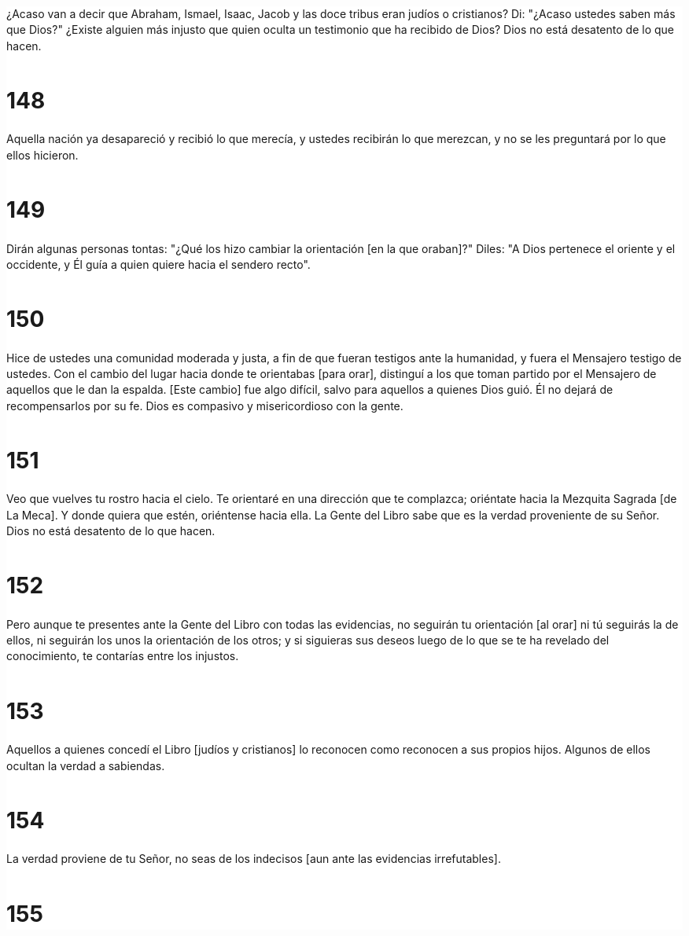 ¿Acaso van a decir que Abraham, Ismael, Isaac, Jacob y las doce tribus eran judíos o cristianos? Di: "¿Acaso ustedes saben más que Dios?" ¿Existe alguien más injusto que quien oculta un testimonio que ha recibido de Dios? Dios no está desatento de lo que hacen.

# 148

Aquella nación ya desapareció y recibió lo que merecía, y ustedes recibirán lo que merezcan, y no se les preguntará por lo que ellos hicieron.

# 149

Dirán algunas personas tontas: "¿Qué los hizo cambiar la orientación \[en la que oraban\]?" Diles: "A Dios pertenece el oriente y el occidente, y Él guía a quien quiere hacia el sendero recto".

# 150

Hice de ustedes una comunidad moderada y justa, a fin de que fueran testigos ante la humanidad, y fuera el Mensajero testigo de ustedes. Con el cambio del lugar hacia donde te orientabas \[para orar\], distinguí a los que toman partido por el Mensajero de aquellos que le dan la espalda. \[Este cambio\] fue algo difícil, salvo para aquellos a quienes Dios guió. Él no dejará de recompensarlos por su fe. Dios es compasivo y misericordioso con la gente.

# 151

Veo que vuelves tu rostro hacia el cielo. Te orientaré en una dirección que te complazca; oriéntate hacia la Mezquita Sagrada \[de La Meca\]. Y donde quiera que estén, oriéntense hacia ella. La Gente del Libro sabe que es la verdad proveniente de su Señor. Dios no está desatento de lo que hacen.

# 152

Pero aunque te presentes ante la Gente del Libro con todas las evidencias, no seguirán tu orientación \[al orar\] ni tú seguirás la de ellos, ni seguirán los unos la orientación de los otros; y si siguieras sus deseos luego de lo que se te ha revelado del conocimiento, te contarías entre los injustos.

# 153

Aquellos a quienes concedí el Libro \[judíos y cristianos\] lo reconocen como reconocen a sus propios hijos. Algunos de ellos ocultan la verdad a sabiendas.

# 154

La verdad proviene de tu Señor, no seas de los indecisos \[aun ante las evidencias irrefutables\].

# 155

